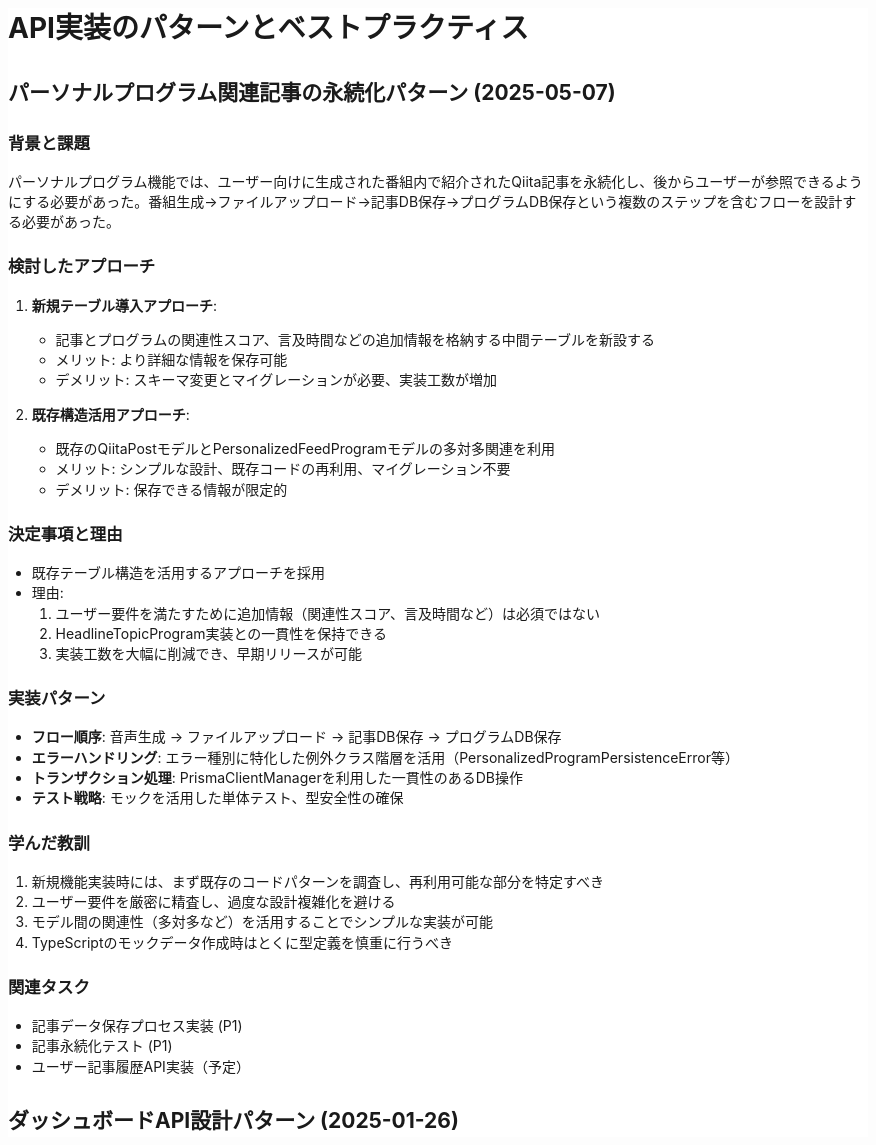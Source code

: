 # API実装のパターンとベストプラクティス

## パーソナルプログラム関連記事の永続化パターン (2025-05-07)

### 背景と課題

パーソナルプログラム機能では、ユーザー向けに生成された番組内で紹介されたQiita記事を永続化し、後からユーザーが参照できるようにする必要があった。番組生成→ファイルアップロード→記事DB保存→プログラムDB保存という複数のステップを含むフローを設計する必要があった。

### 検討したアプローチ

1. **新規テーブル導入アプローチ**:
   - 記事とプログラムの関連性スコア、言及時間などの追加情報を格納する中間テーブルを新設する
   - メリット: より詳細な情報を保存可能
   - デメリット: スキーマ変更とマイグレーションが必要、実装工数が増加

2. **既存構造活用アプローチ**:
   - 既存のQiitaPostモデルとPersonalizedFeedProgramモデルの多対多関連を利用
   - メリット: シンプルな設計、既存コードの再利用、マイグレーション不要
   - デメリット: 保存できる情報が限定的

### 決定事項と理由

- 既存テーブル構造を活用するアプローチを採用
- 理由:
  1. ユーザー要件を満たすために追加情報（関連性スコア、言及時間など）は必須ではない
  2. HeadlineTopicProgram実装との一貫性を保持できる
  3. 実装工数を大幅に削減でき、早期リリースが可能

### 実装パターン

- **フロー順序**: 音声生成 → ファイルアップロード → 記事DB保存 → プログラムDB保存
- **エラーハンドリング**: エラー種別に特化した例外クラス階層を活用（PersonalizedProgramPersistenceError等）
- **トランザクション処理**: PrismaClientManagerを利用した一貫性のあるDB操作
- **テスト戦略**: モックを活用した単体テスト、型安全性の確保

### 学んだ教訓

1. 新規機能実装時には、まず既存のコードパターンを調査し、再利用可能な部分を特定すべき
2. ユーザー要件を厳密に精査し、過度な設計複雑化を避ける
3. モデル間の関連性（多対多など）を活用することでシンプルな実装が可能
4. TypeScriptのモックデータ作成時はとくに型定義を慎重に行うべき

### 関連タスク

- 記事データ保存プロセス実装 (P1)
- 記事永続化テスト (P1)
- ユーザー記事履歴API実装（予定）

## ダッシュボードAPI設計パターン (2025-01-26)
